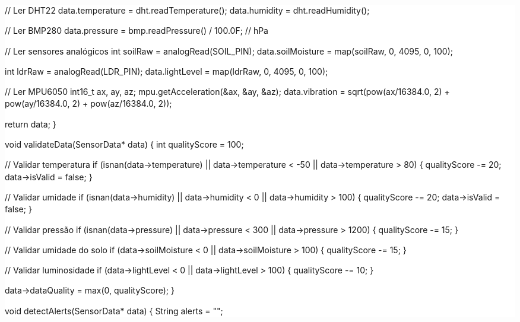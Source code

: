   // Ler DHT22
  data.temperature = dht.readTemperature();
  data.humidity = dht.readHumidity();
  
  // Ler BMP280
  data.pressure = bmp.readPressure() / 100.0F; // hPa
  
  // Ler sensores analógicos
  int soilRaw = analogRead(SOIL_PIN);
  data.soilMoisture = map(soilRaw, 0, 4095, 0, 100);
  
  int ldrRaw = analogRead(LDR_PIN);
  data.lightLevel = map(ldrRaw, 0, 4095, 0, 100);
  
  // Ler MPU6050
  int16_t ax, ay, az;
  mpu.getAcceleration(&ax, &ay, &az);
  data.vibration = sqrt(pow(ax/16384.0, 2) + pow(ay/16384.0, 2) + pow(az/16384.0, 2));
  
  return data;
}

void validateData(SensorData* data) {
  int qualityScore = 100;
  
  // Validar temperatura
  if (isnan(data->temperature) || data->temperature < -50 || data->temperature > 80) {
    qualityScore -= 20;
    data->isValid = false;
  }
  
  // Validar umidade
  if (isnan(data->humidity) || data->humidity < 0 || data->humidity > 100) {
    qualityScore -= 20;
    data->isValid = false;
  }
  
  // Validar pressão
  if (isnan(data->pressure) || data->pressure < 300 || data->pressure > 1200) {
    qualityScore -= 15;
  }
  
  // Validar umidade do solo
  if (data->soilMoisture < 0 || data->soilMoisture > 100) {
    qualityScore -= 15;
  }
  
  // Validar luminosidade
  if (data->lightLevel < 0 || data->lightLevel > 100) {
    qualityScore -= 10;
  }
  
  data->dataQuality = max(0, qualityScore);
}

void detectAlerts(SensorData* data) {
  String alerts = "";
  